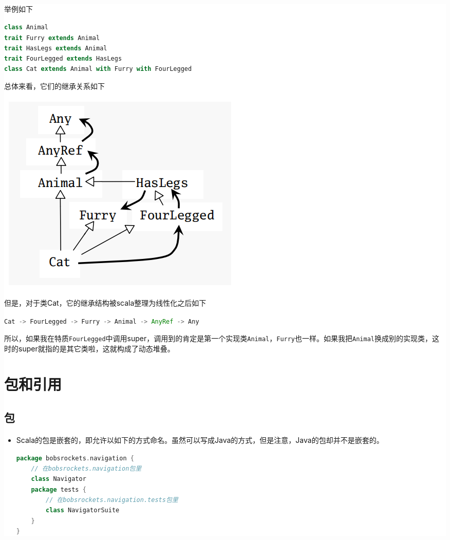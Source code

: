 举例如下

```scala
class Animal
trait Furry extends Animal
trait HasLegs extends Animal
trait FourLegged extends HasLegs
class Cat extends Animal with Furry with FourLegged
```

总体来看，它们的继承关系如下

![image-20200314164210324](Scala学习笔记/image-20200314164210324.png)

但是，对于类Cat，它的继承结构被scala整理为线性化之后如下

```scala
Cat -> FourLegged -> Furry -> Animal -> AnyRef -> Any
```

所以，如果我在特质`FourLegged`中调用super，调用到的肯定是第一个实现类`Animal`，`Furry`也一样。如果我把`Animal`换成别的实现类，这时的super就指的是其它类啦，这就构成了动态堆叠。

# 包和引用

## 包

- Scala的包是嵌套的，即允许以如下的方式命名。虽然可以写成Java的方式，但是注意，Java的包却并不是嵌套的。

  ```scala
  package bobsrockets.navigation {
      // 在bobsrockets.navigation包里
      class Navigator
      package tests {
          // 在bobsrockets.navigation.tests包里
          class NavigatorSuite
      }
  }
  ```
